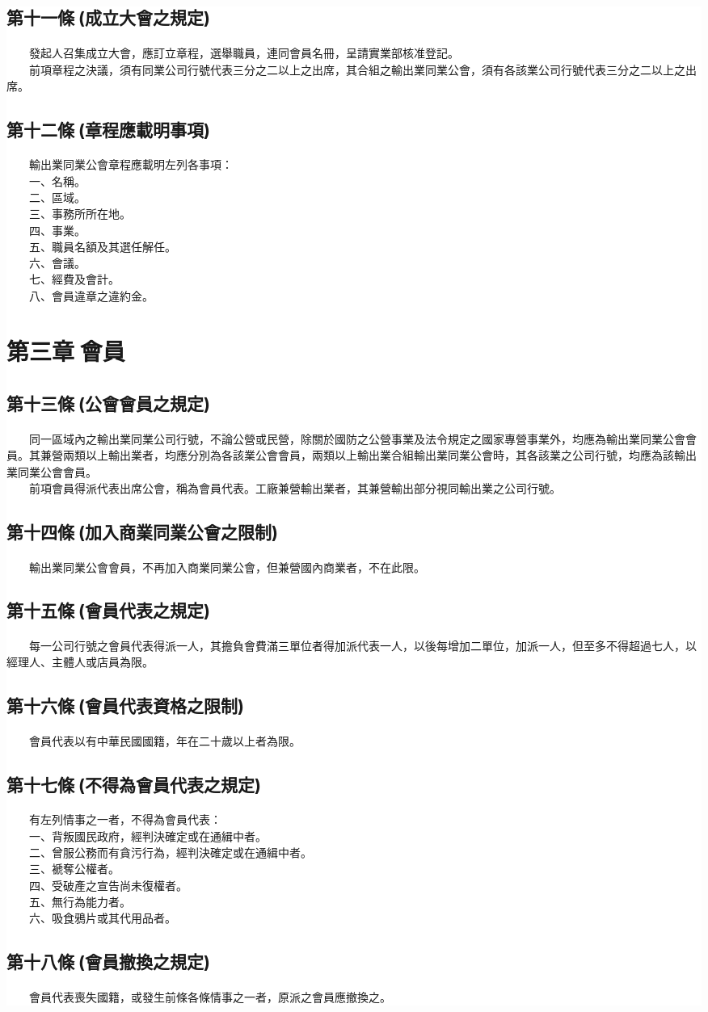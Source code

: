 
第十一條 (成立大會之規定)
-------------------------
　　發起人召集成立大會，應訂立章程，選舉職員，連同會員名冊，呈請實業部核准登記。  
　　前項章程之決議，須有同業公司行號代表三分之二以上之出席，其合組之輸出業同業公會，須有各該業公司行號代表三分之二以上之出席。  


第十二條 (章程應載明事項)
-------------------------
　　輸出業同業公會章程應載明左列各事項：  
　　一、名稱。  
　　二、區域。  
　　三、事務所所在地。  
　　四、事業。  
　　五、職員名額及其選任解任。  
　　六、會議。  
　　七、經費及會計。  
　　八、會員違章之違約金。  


第三章  會員
============
第十三條 (公會會員之規定)
-------------------------
　　同一區域內之輸出業同業公司行號，不論公營或民營，除關於國防之公營事業及法令規定之國家專營事業外，均應為輸出業同業公會會員。其兼營兩類以上輸出業者，均應分別為各該業公會會員，兩類以上輸出業合組輸出業同業公會時，其各該業之公司行號，均應為該輸出業同業公會會員。  
　　前項會員得派代表出席公會，稱為會員代表。工廠兼營輸出業者，其兼營輸出部分視同輸出業之公司行號。  


第十四條 (加入商業同業公會之限制)
---------------------------------
　　輸出業同業公會會員，不再加入商業同業公會，但兼營國內商業者，不在此限。  


第十五條 (會員代表之規定)
-------------------------
　　每一公司行號之會員代表得派一人，其擔負會費滿三單位者得加派代表一人，以後每增加二單位，加派一人，但至多不得超過七人，以經理人、主體人或店員為限。  


第十六條 (會員代表資格之限制)
-----------------------------
　　會員代表以有中華民國國籍，年在二十歲以上者為限。  


第十七條 (不得為會員代表之規定)
-------------------------------
　　有左列情事之一者，不得為會員代表：  
　　一、背叛國民政府，經判決確定或在通緝中者。  
　　二、曾服公務而有貪污行為，經判決確定或在通緝中者。  
　　三、褫奪公權者。  
　　四、受破產之宣告尚未復權者。  
　　五、無行為能力者。  
　　六、吸食鴉片或其代用品者。  


第十八條 (會員撤換之規定)
-------------------------
　　會員代表喪失國籍，或發生前條各條情事之一者，原派之會員應撤換之。  
